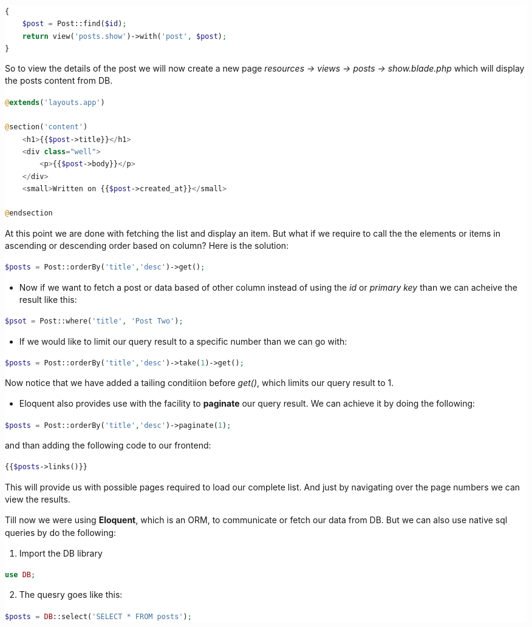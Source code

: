 ```php
{
    $post = Post::find($id);
    return view('posts.show')->with('post', $post);
}
```
So to view the details of the post we will now create a new page *resources -> views -> posts -> show.blade.php* which will display the posts content from DB. 
```php
@extends('layouts.app')

@section('content')
    <h1>{{$post->title}}</h1>
    <div class="well">
        <p>{{$post->body}}</p>
    </div>
    <small>Written on {{$post->created_at}}</small>
    
@endsection
```
 At this point we are done with fetching the list and display an item. But what if we require to call the the elements or items in ascending or descending order based on column? Here is the solution:
 ```php
$posts = Post::orderBy('title','desc')->get();
 ```
* Now if we want to fetch a post or data based of other column instead of using the *id* or *primary key* than we can acheive the result like this:
 ```php
$psot = Post::where('title', 'Post Two');
 ```
* If we would like to limit our query result to a specific number than we can go with:
```php
$posts = Post::orderBy('title','desc')->take(1)->get();
```
Now notice that we have added a tailing conditiion before *get()*, which limits our query result to 1.

* Eloquent also provides use with the facility to **paginate** our query result. We can achieve it by doing the following:
```php
$posts = Post::orderBy('title','desc')->paginate(1);
```
and than adding the following code to our frontend:
```php
{{$posts->links()}}
```
This will provide us with possible pages required to load our complete list. And just by navigating over the page numbers we can view the results.

 Till now we were using **Eloquent**, which is an ORM, to communicate or fetch our data from DB. But we can also use native sql queries by do the following:
 1. Import the DB library
 ```php
 use DB;
 ```
 2. The quesry goes like this:
 ```php
 $posts = DB::select('SELECT * FROM posts');
 ```
